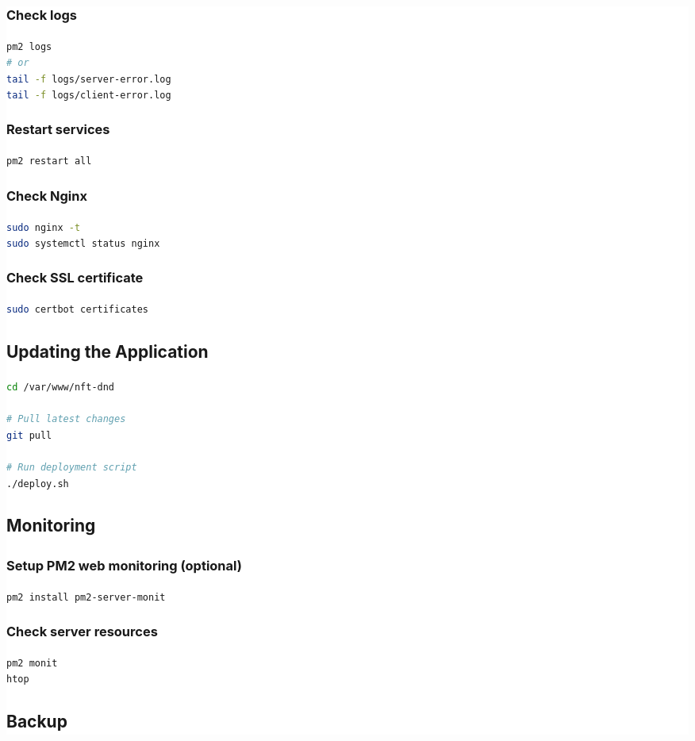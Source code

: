### Check logs
```bash
pm2 logs
# or
tail -f logs/server-error.log
tail -f logs/client-error.log
```

### Restart services
```bash
pm2 restart all
```

### Check Nginx
```bash
sudo nginx -t
sudo systemctl status nginx
```

### Check SSL certificate
```bash
sudo certbot certificates
```

## Updating the Application

```bash
cd /var/www/nft-dnd

# Pull latest changes
git pull

# Run deployment script
./deploy.sh
```

## Monitoring

### Setup PM2 web monitoring (optional)
```bash
pm2 install pm2-server-monit
```

### Check server resources
```bash
pm2 monit
htop
```

## Backup
